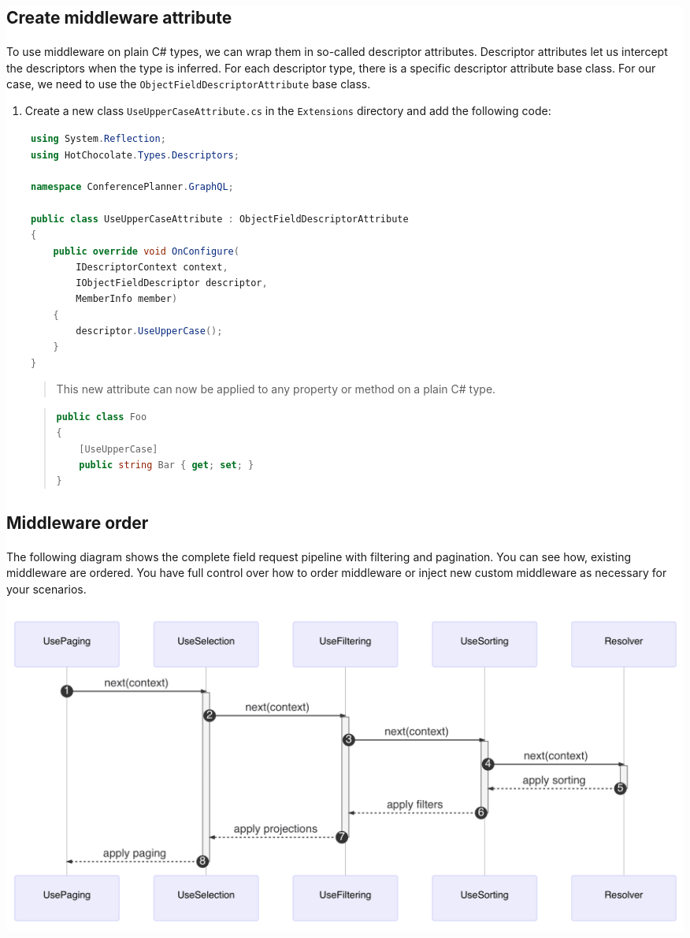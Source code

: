 ## Create middleware attribute

To use middleware on plain C# types, we can wrap them in so-called descriptor attributes. Descriptor attributes let us intercept the descriptors when the type is inferred. For each descriptor type, there is a specific descriptor attribute base class. For our case, we need to use the `ObjectFieldDescriptorAttribute` base class.

1. Create a new class `UseUpperCaseAttribute.cs` in the `Extensions` directory and add the following code:

   ```csharp
    using System.Reflection;
    using HotChocolate.Types.Descriptors;

    namespace ConferencePlanner.GraphQL;

    public class UseUpperCaseAttribute : ObjectFieldDescriptorAttribute
    {
        public override void OnConfigure(
            IDescriptorContext context,
            IObjectFieldDescriptor descriptor,
            MemberInfo member)
        {
            descriptor.UseUpperCase();
        }
    }
   ```

   > This new attribute can now be applied to any property or method on a plain C# type.

   > ```csharp
   > public class Foo
   > {
   >     [UseUpperCase]
   >     public string Bar { get; set; }
   > }
   > ```

## Middleware order

The following diagram shows the complete field request pipeline with filtering and pagination. You can see how, existing middleware are ordered. You have full control over how to order middleware or inject new custom middleware as necessary for your scenarios.

![Filter Middleware Flow](../../images/20-middleware-flow.png)